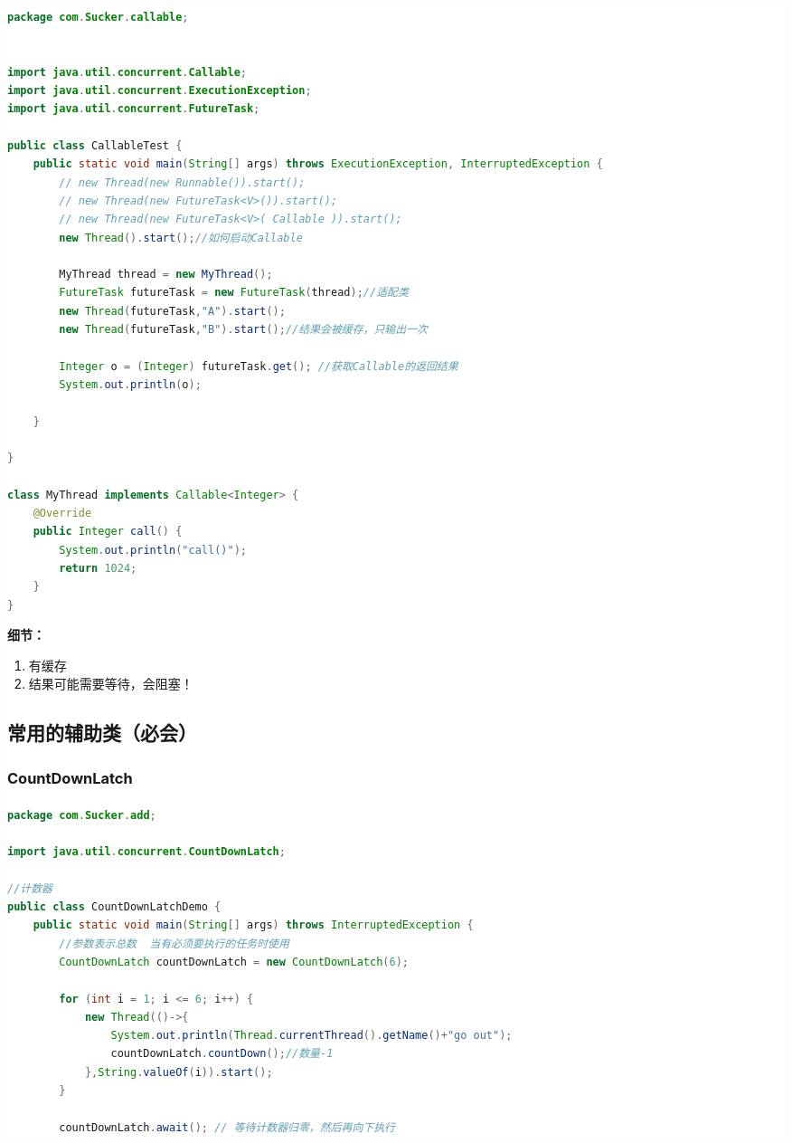 ```java
package com.Sucker.callable;


import java.util.concurrent.Callable;
import java.util.concurrent.ExecutionException;
import java.util.concurrent.FutureTask;

public class CallableTest {
    public static void main(String[] args) throws ExecutionException, InterruptedException {
        // new Thread(new Runnable()).start();
        // new Thread(new FutureTask<V>()).start();
        // new Thread(new FutureTask<V>( Callable )).start();
        new Thread().start();//如何启动Callable

        MyThread thread = new MyThread();
        FutureTask futureTask = new FutureTask(thread);//适配类
        new Thread(futureTask,"A").start();
        new Thread(futureTask,"B").start();//结果会被缓存，只输出一次

        Integer o = (Integer) futureTask.get(); //获取Callable的返回结果
        System.out.println(o);

    }

}

class MyThread implements Callable<Integer> {
    @Override
    public Integer call() {
        System.out.println("call()");
        return 1024;
    }
}
```

**细节：**

1. 有缓存
2. 结果可能需要等待，会阻塞！

## 常用的辅助类（必会）

### CountDownLatch

```java
package com.Sucker.add;

import java.util.concurrent.CountDownLatch;

//计数器
public class CountDownLatchDemo {
    public static void main(String[] args) throws InterruptedException {
        //参数表示总数  当有必须要执行的任务时使用
        CountDownLatch countDownLatch = new CountDownLatch(6);

        for (int i = 1; i <= 6; i++) {
            new Thread(()->{
                System.out.println(Thread.currentThread().getName()+"go out");
                countDownLatch.countDown();//数量-1
            },String.valueOf(i)).start();
        }

        countDownLatch.await(); // 等待计数器归零，然后再向下执行

```